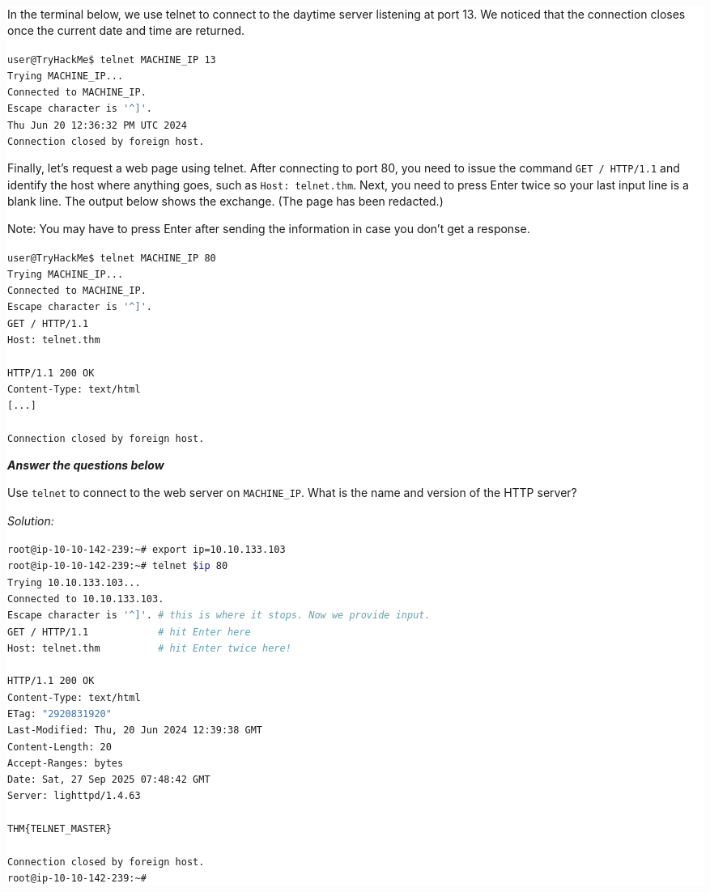 In the terminal below, we use telnet to connect to the
daytime server listening at port 13. We noticed that
the connection closes once the current date and time are returned.

```bash
user@TryHackMe$ telnet MACHINE_IP 13
Trying MACHINE_IP...
Connected to MACHINE_IP.
Escape character is '^]'.
Thu Jun 20 12:36:32 PM UTC 2024
Connection closed by foreign host.
```

Finally, let’s request a web page using telnet. After connecting to port 80, you need to
issue the command `GET / HTTP/1.1` and identify the host where anything goes,
such as `Host: telnet.thm`. Next, you need to press
Enter twice so your last input line is a blank line.
The output below shows the exchange. (The page has been redacted.)

Note: You may have to press Enter after sending the information
in case you don’t get a response.

```bash
user@TryHackMe$ telnet MACHINE_IP 80
Trying MACHINE_IP...
Connected to MACHINE_IP.
Escape character is '^]'.
GET / HTTP/1.1
Host: telnet.thm

HTTP/1.1 200 OK
Content-Type: text/html
[...]

Connection closed by foreign host.
```

***Answer the questions below***

Use `telnet` to connect to the web server on `MACHINE_IP`.
What is the name and version of the HTTP server?

*Solution:*

```bash
root@ip-10-10-142-239:~# export ip=10.10.133.103
root@ip-10-10-142-239:~# telnet $ip 80
Trying 10.10.133.103...
Connected to 10.10.133.103.
Escape character is '^]'. # this is where it stops. Now we provide input.
GET / HTTP/1.1            # hit Enter here
Host: telnet.thm          # hit Enter twice here!

HTTP/1.1 200 OK
Content-Type: text/html
ETag: "2920831920"
Last-Modified: Thu, 20 Jun 2024 12:39:38 GMT
Content-Length: 20
Accept-Ranges: bytes
Date: Sat, 27 Sep 2025 07:48:42 GMT
Server: lighttpd/1.4.63

THM{TELNET_MASTER}

Connection closed by foreign host.
root@ip-10-10-142-239:~#
```
